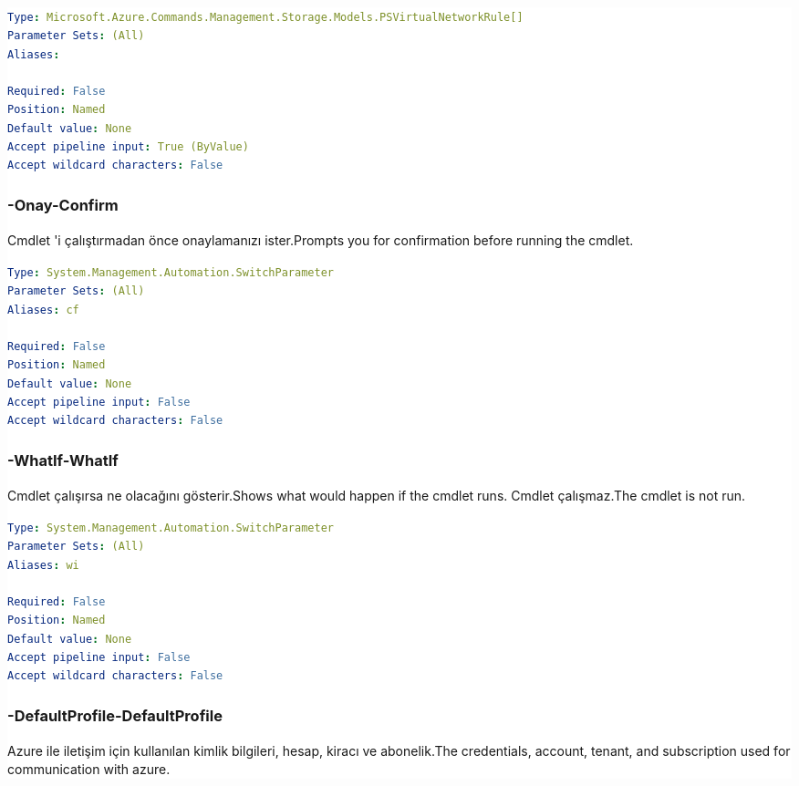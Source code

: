 ```yaml
Type: Microsoft.Azure.Commands.Management.Storage.Models.PSVirtualNetworkRule[]
Parameter Sets: (All)
Aliases: 

Required: False
Position: Named
Default value: None
Accept pipeline input: True (ByValue)
Accept wildcard characters: False
```

### <span data-ttu-id="d4f43-129">-Onay</span><span class="sxs-lookup"><span data-stu-id="d4f43-129">-Confirm</span></span>
<span data-ttu-id="d4f43-130">Cmdlet 'i çalıştırmadan önce onaylamanızı ister.</span><span class="sxs-lookup"><span data-stu-id="d4f43-130">Prompts you for confirmation before running the cmdlet.</span></span>

```yaml
Type: System.Management.Automation.SwitchParameter
Parameter Sets: (All)
Aliases: cf

Required: False
Position: Named
Default value: None
Accept pipeline input: False
Accept wildcard characters: False
```

### <span data-ttu-id="d4f43-131">-WhatIf</span><span class="sxs-lookup"><span data-stu-id="d4f43-131">-WhatIf</span></span>
<span data-ttu-id="d4f43-132">Cmdlet çalışırsa ne olacağını gösterir.</span><span class="sxs-lookup"><span data-stu-id="d4f43-132">Shows what would happen if the cmdlet runs.</span></span>
<span data-ttu-id="d4f43-133">Cmdlet çalışmaz.</span><span class="sxs-lookup"><span data-stu-id="d4f43-133">The cmdlet is not run.</span></span>

```yaml
Type: System.Management.Automation.SwitchParameter
Parameter Sets: (All)
Aliases: wi

Required: False
Position: Named
Default value: None
Accept pipeline input: False
Accept wildcard characters: False
```

### <span data-ttu-id="d4f43-134">-DefaultProfile</span><span class="sxs-lookup"><span data-stu-id="d4f43-134">-DefaultProfile</span></span>
<span data-ttu-id="d4f43-135">Azure ile iletişim için kullanılan kimlik bilgileri, hesap, kiracı ve abonelik.</span><span class="sxs-lookup"><span data-stu-id="d4f43-135">The credentials, account, tenant, and subscription used for communication with azure.</span></span>
